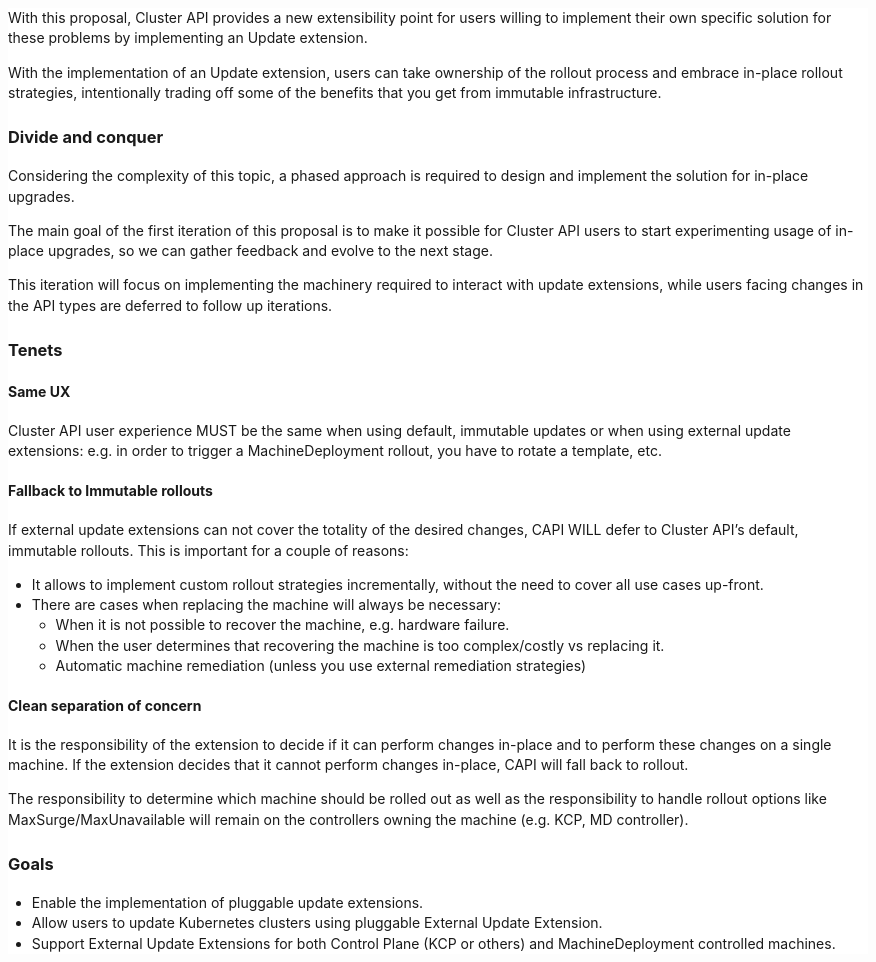 
With this proposal, Cluster API provides a new extensibility point for users willing to implement their own specific solution for these problems by implementing an Update extension.

With the implementation of an Update extension, users can take ownership of the rollout process and embrace in-place rollout strategies, intentionally trading off some of the benefits that you get from immutable infrastructure.

### Divide and conquer

Considering the complexity of this topic, a phased approach is required to design and implement the solution for in-place upgrades.

The main goal of the first iteration of this proposal is to make it possible for Cluster API users to start experimenting usage of in-place upgrades, so we can gather feedback and evolve to the next stage.

This iteration will focus on implementing the machinery required to interact with update extensions, while users facing changes in the API types are deferred to follow up iterations.

### Tenets

#### Same UX

Cluster API user experience MUST be the same when using default, immutable updates or when using external update extensions: e.g. in order to trigger a MachineDeployment rollout, you have to rotate a template, etc.

#### Fallback to Immutable rollouts

If external update extensions can not cover the totality of the desired changes, CAPI WILL defer to Cluster API’s default, immutable rollouts. This is important for a couple of reasons:

* It allows to implement custom rollout strategies incrementally, without the need to cover all use cases up-front.
* There are cases when replacing the machine will always be necessary:
    * When it is not possible to recover the machine, e.g. hardware failure.
    * When the user determines that recovering the machine is too complex/costly vs replacing it. 
    * Automatic machine remediation (unless you use external remediation strategies)

#### Clean separation of concern

It is the responsibility of the extension to decide if it can perform changes in-place and to perform these changes on a single machine. If the extension decides that it cannot perform changes in-place, CAPI will fall back to rollout.

The responsibility to determine which machine should be rolled out as well as the responsibility to handle rollout options like MaxSurge/MaxUnavailable will remain on the controllers owning the machine (e.g. KCP, MD controller). 

### Goals

- Enable the implementation of pluggable update extensions.
- Allow users to update Kubernetes clusters using pluggable External Update Extension.
- Support External Update Extensions for both Control Plane (KCP or others) and MachineDeployment controlled machines.
